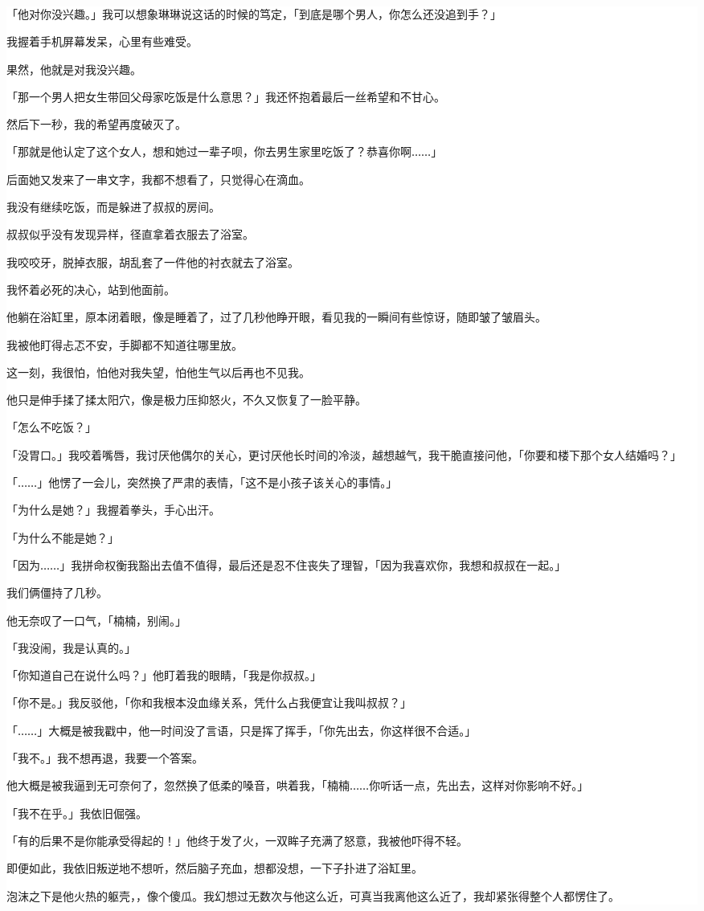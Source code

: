「他对你没兴趣。」我可以想象琳琳说这话的时候的笃定，「到底是哪个男人，你怎么还没追到手？」

我握着手机屏幕发呆，心里有些难受。

果然，他就是对我没兴趣。

「那一个男人把女生带回父母家吃饭是什么意思？」我还怀抱着最后一丝希望和不甘心。

然后下一秒，我的希望再度破灭了。

「那就是他认定了这个女人，想和她过一辈子呗，你去男生家里吃饭了？恭喜你啊……」

后面她又发来了一串文字，我都不想看了，只觉得心在滴血。

我没有继续吃饭，而是躲进了叔叔的房间。

叔叔似乎没有发现异样，径直拿着衣服去了浴室。

我咬咬牙，脱掉衣服，胡乱套了一件他的衬衣就去了浴室。

我怀着必死的决心，站到他面前。

他躺在浴缸里，原本闭着眼，像是睡着了，过了几秒他睁开眼，看见我的一瞬间有些惊讶，随即皱了皱眉头。

我被他盯得忐忑不安，手脚都不知道往哪里放。

这一刻，我很怕，怕他对我失望，怕他生气以后再也不见我。

他只是伸手揉了揉太阳穴，像是极力压抑怒火，不久又恢复了一脸平静。

「怎么不吃饭？」

「没胃口。」我咬着嘴唇，我讨厌他偶尔的关心，更讨厌他长时间的冷淡，越想越气，我干脆直接问他，「你要和楼下那个女人结婚吗？」

「……」他愣了一会儿，突然换了严肃的表情，「这不是小孩子该关心的事情。」

「为什么是她？」我握着拳头，手心出汗。

「为什么不能是她？」

「因为……」我拼命权衡我豁出去值不值得，最后还是忍不住丧失了理智，「因为我喜欢你，我想和叔叔在一起。」

我们俩僵持了几秒。

他无奈叹了一口气，「楠楠，别闹。」

「我没闹，我是认真的。」

「你知道自己在说什么吗？」他盯着我的眼睛，「我是你叔叔。」

「你不是。」我反驳他，「你和我根本没血缘关系，凭什么占我便宜让我叫叔叔？」

「……」大概是被我戳中，他一时间没了言语，只是挥了挥手，「你先出去，你这样很不合适。」

「我不。」我不想再退，我要一个答案。

他大概是被我逼到无可奈何了，忽然换了低柔的嗓音，哄着我，「楠楠……你听话一点，先出去，这样对你影响不好。」

「我不在乎。」我依旧倔强。

「有的后果不是你能承受得起的！」他终于发了火，一双眸子充满了怒意，我被他吓得不轻。

即便如此，我依旧叛逆地不想听，然后脑子充血，想都没想，一下子扑进了浴缸里。

泡沫之下是他火热的躯壳，，像个傻瓜。我幻想过无数次与他这么近，可真当我离他这么近了，我却紧张得整个人都愣住了。
